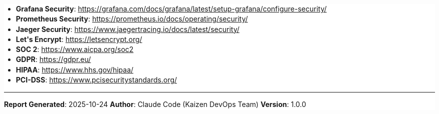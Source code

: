 - **Grafana Security**: https://grafana.com/docs/grafana/latest/setup-grafana/configure-security/
- **Prometheus Security**: https://prometheus.io/docs/operating/security/
- **Jaeger Security**: https://www.jaegertracing.io/docs/latest/security/
- **Let's Encrypt**: https://letsencrypt.org/
- **SOC 2**: https://www.aicpa.org/soc2
- **GDPR**: https://gdpr.eu/
- **HIPAA**: https://www.hhs.gov/hipaa/
- **PCI-DSS**: https://www.pcisecuritystandards.org/

---

**Report Generated**: 2025-10-24
**Author**: Claude Code (Kaizen DevOps Team)
**Version**: 1.0.0
